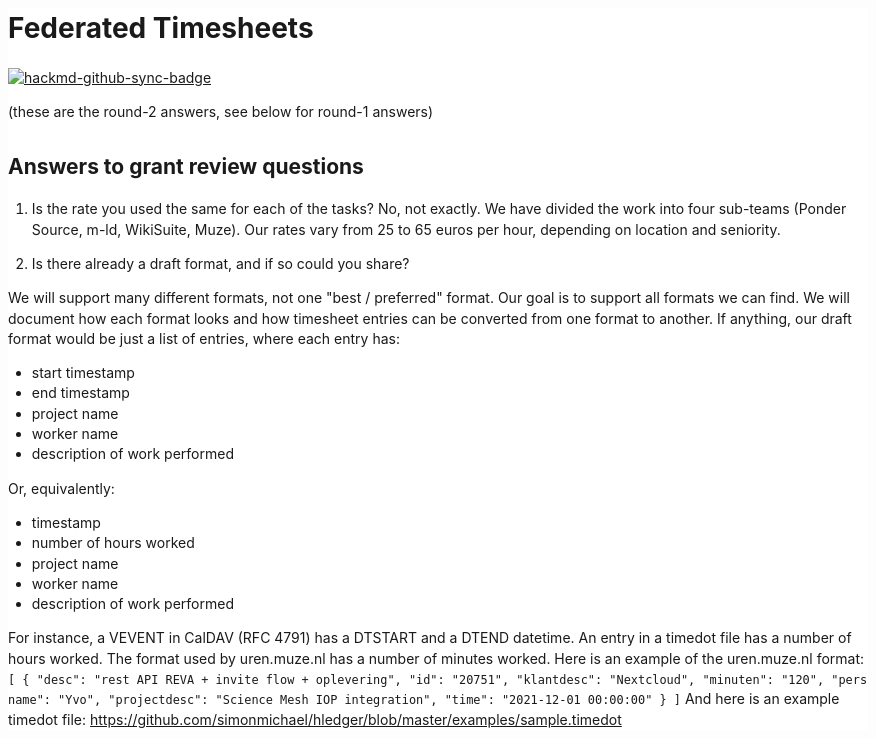 # Federated Timesheets

[![hackmd-github-sync-badge](https://hackmd.io/bqGXnK3kRiyjhziz04-gIw/badge)](https://hackmd.io/bqGXnK3kRiyjhziz04-gIw)


(these are the round-2 answers, see below for round-1 answers)

## Answers to grant review questions

1. Is the rate you used the same for each of the tasks?
No, not exactly.
We have divided the work into four sub-teams (Ponder Source, m-ld, WikiSuite, Muze).
Our rates vary from 25 to 65 euros per hour, depending on location and seniority.

2. Is there already a draft format, and if so could you share?

We will support many different formats, not one "best / preferred" format. Our goal is to support all formats we can find. We will document how each format looks and how timesheet entries can be converted from one format to another. If anything, our draft format would be just a list of entries, where each entry has:
* start timestamp
* end timestamp
* project name
* worker name
* description of work performed

Or, equivalently:
* timestamp
* number of hours worked
* project name
* worker name
* description of work performed

For instance, a VEVENT in CalDAV (RFC 4791) has a DTSTART and a DTEND datetime. An entry in a timedot file has a number of hours worked. The format used by uren.muze.nl has a number of minutes worked. Here is an example of the uren.muze.nl format:
`
[
  {
    "desc": "rest API REVA + invite flow + oplevering",
    "id": "20751",
    "klantdesc": "Nextcloud",
    "minuten": "120",
    "persname": "Yvo",
    "projectdesc": "Science Mesh IOP integration",
    "time": "2021-12-01 00:00:00"
  }
]
`
And here is an example timedot file: https://github.com/simonmichael/hledger/blob/master/examples/sample.timedot
